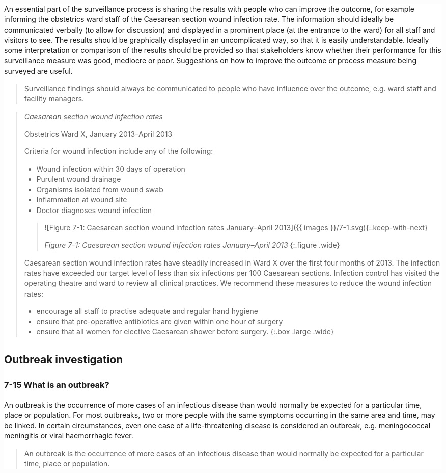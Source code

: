 An essential part of the surveillance process is sharing the results with people who can improve the outcome, for example informing the obstetrics ward staff of the Caesarean section wound infection rate. The information should ideally be communicated verbally (to allow for discussion) and displayed in a prominent place (at the entrance to the ward) for all staff and visitors to see. The results should be graphically displayed in an uncomplicated way, so that it is easily understandable. Ideally some interpretation or comparison of the results should be provided so that stakeholders know whether their performance for this surveillance measure was good, mediocre or poor. Suggestions on how to improve the outcome or process measure being surveyed are useful.

> Surveillance findings should always be communicated to people who have influence over the outcome, e.g. ward staff and facility managers.

> *Caesarean section wound infection rates*
> 
> Obstetrics Ward X, January 2013–April 2013
> 
> Criteria for wound infection include any of the following:
>
> *	Wound infection within 30 days of operation
> *	Purulent wound drainage
> *	Organisms isolated from wound swab
> *	Inflammation at wound site
> *	Doctor diagnoses wound infection
> 
>> ![Figure 7-1: Caesarean section wound infection rates January–April 2013]({{ images }}/7-1.svg){:.keep-with-next}
>> 
>> *Figure 7-1: Caesarean section wound infection rates January–April 2013*
> {:.figure .wide}
> 
> Caesarean section wound infection rates have steadily increased in Ward X over the first four months of 2013. The infection rates have exceeded our target level of less than six infections per 100 Caesarean sections. Infection control has visited the operating theatre and ward to review all clinical practices. We recommend these measures to reduce the wound infection rates: 
> 
> *	encourage all staff to practise adequate and regular hand hygiene
> *	ensure that pre-operative antibiotics are given within one hour of surgery
> *	ensure that all women for elective Caesarean shower before surgery.
{:.box .large .wide}

## Outbreak investigation

### 7-15 What is an outbreak?

An outbreak is the occurrence of more cases of an infectious disease than would normally be expected for a particular time, place or population. For most outbreaks, two or more people with the same symptoms occurring in the same area and time, may be linked. In certain circumstances, even one case of a life-threatening disease is considered an outbreak, e.g. meningococcal meningitis or viral haemorrhagic fever.

> An outbreak is the occurrence of more cases of an infectious disease than would normally be expected for a particular time, place or population.
